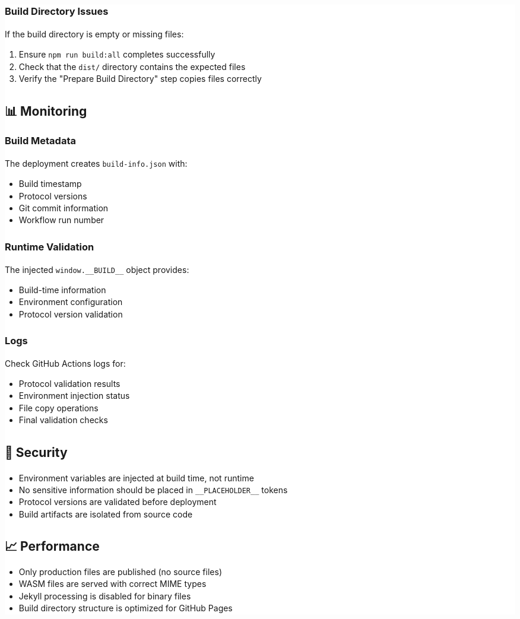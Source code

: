 ### Build Directory Issues

If the build directory is empty or missing files:

1. Ensure `npm run build:all` completes successfully
2. Check that the `dist/` directory contains the expected files
3. Verify the "Prepare Build Directory" step copies files correctly

## 📊 Monitoring

### Build Metadata

The deployment creates `build-info.json` with:
- Build timestamp
- Protocol versions
- Git commit information
- Workflow run number

### Runtime Validation

The injected `window.__BUILD__` object provides:
- Build-time information
- Environment configuration
- Protocol version validation

### Logs

Check GitHub Actions logs for:
- Protocol validation results
- Environment injection status
- File copy operations
- Final validation checks

## 🔐 Security

- Environment variables are injected at build time, not runtime
- No sensitive information should be placed in `__PLACEHOLDER__` tokens
- Protocol versions are validated before deployment
- Build artifacts are isolated from source code

## 📈 Performance

- Only production files are published (no source files)
- WASM files are served with correct MIME types
- Jekyll processing is disabled for binary files
- Build directory structure is optimized for GitHub Pages
